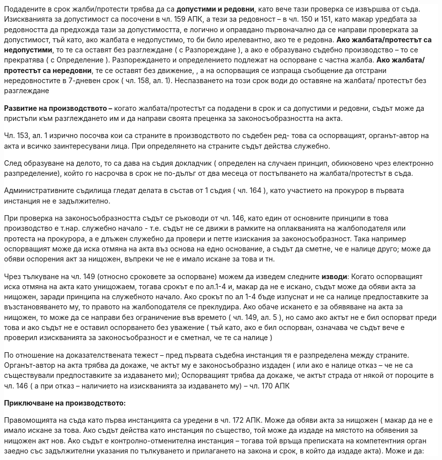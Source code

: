 Подадените в срок жалби/протести трябва да са **допустими и редовни**, като вече тази проверка се извършва от съда. Изискванията за допустимост са посочени в чл. 159 АПК, а тези за редовност – в чл. 150 и 151, като макар уредбата за редовността да предхожда тази за допустимостта, е логично и оправдано първоначално да се направи проверката за допустимост, тъй като, ако жалбата е недопустимо, то би било ирелевантно, ако те е редовна. **Ако жалбата/протестът са недопустими**, то те са оставят без разглеждане ( с Разпореждане ), а ако е образувано съдебно производство – то се прекратява ( с Определение ).  Разпореждането и определението подлежат на оспорване с частна жалба. **Ако жалбата/протестът са нередовни**, те се оставят без движение, , а на оспорващия се изпраща съобщение да отстрани нередовностите в 7-дневен срок ( чл. 158, ал. 1). Неспазването на този срок води до оставяне на жалбата/ протестът без разглеждане

**Развитие на производството –** когато жалбата/протестът са подадени в срок и са допустими и редовни, съдът може да пристъпи към разглеждането им и да направи своята преценка за законосъобразността на акта.

Чл. 153, ал. 1 изрично посочва кои са страните в производството по съдебен ред- това са оспорващият, органът-автор на акта и всичко заинтересувани лица. При определянето на страните съдът действа служебно.

След образуване на делото, то са дава на съдия докладчик ( определен на случаен принцип, обикновено чрез електронно разпределение), който го насрочва в срок не по-дълъг от два месеца от постъпването на жалбата/протестът в съда.

Административните съдилища гледат делата в състав от 1 съдия ( чл. 164 ), като участието на прокурор в първата инстанция не е задължително.

При проверка на законосъобразността съдът се ръководи от чл. 146, като един от основните принципи в това производство е т.нар. служебно начало  - т.е. съдът не се движи в рамките на оплакванията на жалбоподателя или протеста на прокурора, а е длъжен служебно да провери и петте изискания за законосъобразност. Така например оспорващият може да иска отмяна на акта въз основа на едно основание, а съдът да сметне, че е налице друго; може да обяви оспорения акт за нищожен, въпреки че не е имало искане за това и тн.

Чрез тълкуване на чл. 149 (относно сроковете за оспорване) можем да изведем следните **изводи**: Когато оспорващият иска отмяна на акта като унищожаем,  тогава срокът е по ал.1-4 и, макар да не е искано, съдът може да обяви акта за нищожен, заради принципа на служебното начало. Ако срокът по ал 1-4 бъде изпуснат и не са налице предпоставките за възстановяването му, то правото на жалбоподателя се преклудира. Ако обаче искането е за обявяване на акта за нищожен, то може да се направи без ограничение във времето ( чл. 149, ал. 5 ), но само ако актът не е бил оспорват преди това и ако съдът не е оставил оспорването без уважение ( тъй като, ако е бил оспорван, означава че съдът вече е проверил изискванията за законосъобразност и е сметнал, че те са налице )

По отношение на доказателствената тежест – пред първата съдебна инстанция тя е разпределена между страните. Органът-автор на акта трябва да докаже, че актът му е законосъобразно издаден ( или ако е налице отказ – че не са съществували предпоставките за издаването ми); Оспорващият трябва да докаже, че актът страда от някой от пороците в чл. 146 ( а при отказ – наличието на изискванията за издаването му) – чл. 170 АПК

**Приключване на производството:**

Правомощията на съда като първа инстанцията  са уредени в чл. 172 АПК. Може да обяви акта за нищожен ( макар да не е имало искане за това. Ако съдът действа като инстанция по същество, той може да издаде на мястото на обявения за нищожен акт нов. Ако съдът е контролно-отменителна инстанция – тогава той връща преписката на компетентния орган заедно със задължителни указания по тълкуването и прилагането на закона и срок, в който да издаде акта). Може и да:
